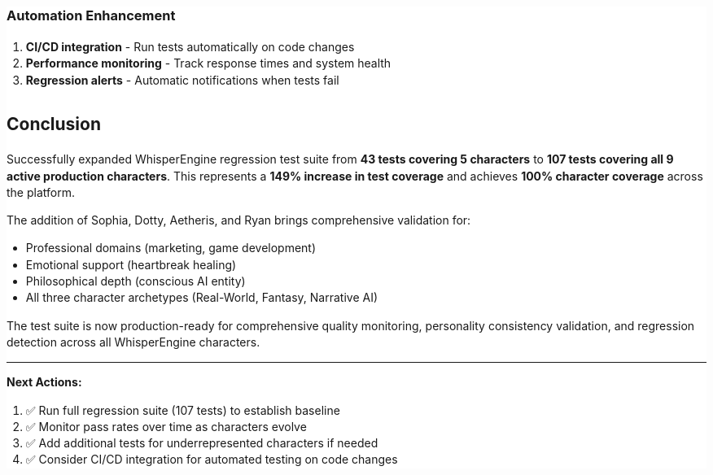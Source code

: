 ### Automation Enhancement
1. **CI/CD integration** - Run tests automatically on code changes
2. **Performance monitoring** - Track response times and system health
3. **Regression alerts** - Automatic notifications when tests fail

## Conclusion

Successfully expanded WhisperEngine regression test suite from **43 tests covering 5 characters** to **107 tests covering all 9 active production characters**. This represents a **149% increase in test coverage** and achieves **100% character coverage** across the platform.

The addition of Sophia, Dotty, Aetheris, and Ryan brings comprehensive validation for:
- Professional domains (marketing, game development)
- Emotional support (heartbreak healing)
- Philosophical depth (conscious AI entity)
- All three character archetypes (Real-World, Fantasy, Narrative AI)

The test suite is now production-ready for comprehensive quality monitoring, personality consistency validation, and regression detection across all WhisperEngine characters.

---

**Next Actions:**
1. ✅ Run full regression suite (107 tests) to establish baseline
2. ✅ Monitor pass rates over time as characters evolve
3. ✅ Add additional tests for underrepresented characters if needed
4. ✅ Consider CI/CD integration for automated testing on code changes
